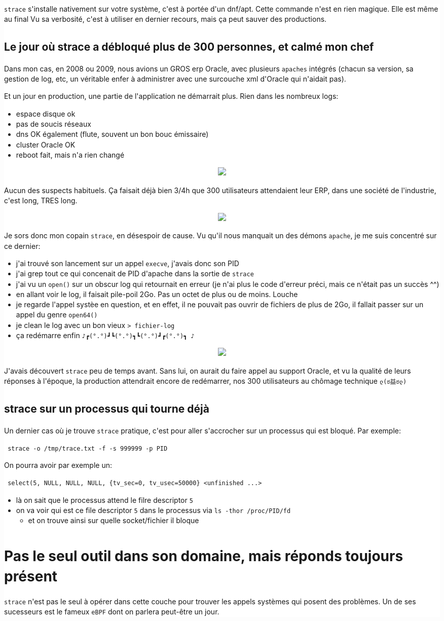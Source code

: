 ````strace```` s'installe nativement sur votre système, c'est à portée d'un dnf/apt. Cette commande n'est en rien magique. Elle est même au final
Vu sa verbosité, c'est à utiliser en dernier recours, mais ça peut sauver des productions.

## Le jour où strace a débloqué plus de 300 personnes, et calmé mon chef

Dans mon cas, en 2008 ou 2009, nous avions un GROS erp Oracle, avec plusieurs ````apaches```` intégrés (chacun sa version, sa gestion de log, etc, un véritable enfer à administrer avec
une surcouche xml d'Oracle qui n'aidait pas). 

Et un jour en production, une partie de l'application ne démarrait plus. Rien dans les nombreux logs:

  * espace disque ok
  * pas de soucis réseaux
  * dns OK également (flute, souvent un bon bouc émissaire)
  * cluster Oracle OK
  * reboot fait, mais n'a rien changé 

<center><img src='/images/common/oups.gif'></center>

Aucun des suspects habituels. Ça faisait déjà bien 3/4h que 300 utilisateurs attendaient leur ERP, dans une société de l'industrie, c'est long, TRES long.

<center><img src='/images/common/wait.gif'></center>

Je sors donc mon copain ````strace````, en désespoir de cause. Vu qu'il nous manquait un des démons ````apache````, je me suis concentré sur ce dernier:

  * j'ai trouvé son lancement sur un appel ````execve````, j'avais donc son PID
  * j'ai grep tout ce qui concenait de PID d'apache dans la sortie de ````strace````
  * j'ai vu un ````open()```` sur un obscur log qui retournait en erreur (je n'ai plus le code d'erreur préci, mais ce n'était pas un succès ^^)
  * en allant voir le log, il faisait pile-poil 2Go. Pas un octet de plus ou de moins. Louche
  * je regarde l'appel systèe en question, et en effet, il ne pouvait pas ouvrir de fichiers de plus de 2Go, il fallait passer sur un appel du genre ````open64()````
  * je clean le log avec un bon vieux ````> fichier-log````
  * ça redémarre enfin ````♪┏(°.°)┛┗(°.°)┓┗(°.°)┛┏(°.°)┓ ♪````

<center><img src='/images/common/youpi.gif'></center>

J'avais découvert ````strace```` peu de temps avant. Sans lui, on aurait du faire appel au support Oracle, et vu la qualité de leurs réponses à l'époque, la
production attendrait encore de redémarrer, nos 300 utilisateurs au chômage technique ````ლ(ಠ益ಠლ)````

## strace sur un processus qui tourne déjà
Un dernier cas où je trouve ````strace```` pratique, c'est pour aller s'accrocher sur un processus qui est bloqué. Par exemple:

     strace -o /tmp/trace.txt -f -s 999999 -p PID

On pourra avoir par exemple un:

     select(5, NULL, NULL, NULL, {tv_sec=0, tv_usec=50000} <unfinished ...>

 * là on sait que le processus attend le filre descriptor ``5``
 * on va voir qui est ce file descriptor ``5`` dans le processus via ````ls -thor /proc/PID/fd```` 
      * et on trouve ainsi sur quelle socket/fichier il bloque
    
# Pas le seul outil dans son domaine, mais réponds toujours présent
``strace`` n'est pas le seul à opérer dans cette couche pour trouver les appels systèmes qui posent des problèmes. Un de ses sucesseurs est le fameux ``eBPF`` dont on parlera
peut-être un jour.

````